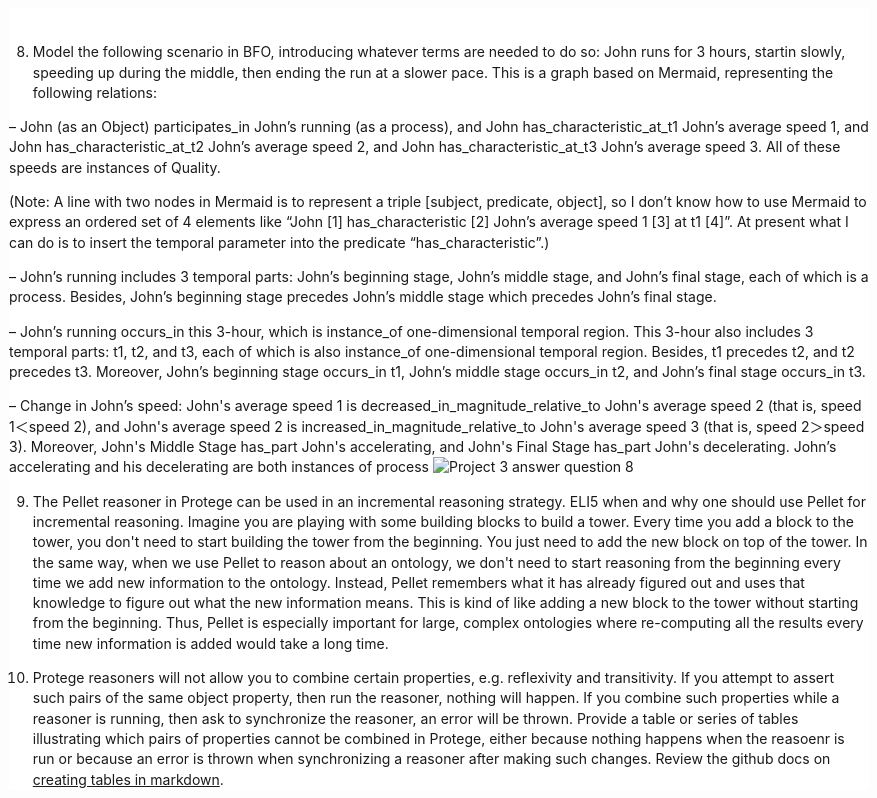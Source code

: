 ```
  
```

8. Model the following scenario in BFO, introducing whatever terms are needed to do so: John runs for 3 hours, startin slowly, speeding up during the middle, then ending the run at a slower pace.
This is a graph based on Mermaid, representing the following relations:

– John (as an Object) participates_in John’s running (as a process), and John has_characteristic_at_t1 John’s average speed 1, and John has_characteristic_at_t2 John’s average speed 2, and John has_characteristic_at_t3 John’s average speed 3. All of these speeds are instances of Quality. 

(Note: A line with two nodes in Mermaid is to represent a triple [subject, predicate, object], so I don’t know how to use Mermaid to express an ordered set of 4 elements like “John [1] has_characteristic [2] John’s average speed 1 [3] at t1 [4]”. At present what I can do is to insert the temporal parameter into the predicate “has_characteristic”.)

–  John’s running includes 3 temporal parts: John’s beginning stage, John’s middle stage, and John’s final stage, each of which is a process. Besides, John’s beginning stage precedes John’s middle stage which precedes John’s final stage.

– John’s running occurs_in this 3-hour, which is instance_of one-dimensional temporal region. This 3-hour also includes 3 temporal parts: t1, t2, and t3, each of which is also instance_of one-dimensional temporal region. Besides, t1 precedes t2, and t2 precedes t3. Moreover, John’s beginning stage occurs_in t1, John’s middle stage occurs_in t2, and John’s final stage occurs_in t3.

– Change in John’s speed: John's average speed 1 is decreased_in_magnitude_relative_to John's average speed 2 (that is, speed 1＜speed 2), and John's average speed 2 is increased_in_magnitude_relative_to John's average speed 3 (that is, speed 2＞speed 3). Moreover, John's Middle Stage has_part John's accelerating, and John's Final Stage has_part John's decelerating. John’s accelerating and his decelerating are both instances of process
![Project 3 answer question 8](https://user-images.githubusercontent.com/123899465/224564583-2e4ff7cf-1f82-48ca-9efd-2746f21c8cc4.png)


9. The Pellet reasoner in Protege can be used in an incremental reasoning strategy. ELI5 when and why one should use Pellet for incremental reasoning. 
 Imagine you are playing with some building blocks to build a tower. Every time you add a block to the tower, you don't need to start building the tower from the beginning. You just need to add the new block on top of the tower.
In the same way, when we use Pellet to reason about an ontology, we don't need to start reasoning from the beginning every time we add new information to the ontology. Instead, Pellet remembers what it has already figured out and uses that knowledge to figure out what the new information means. This is kind of like adding a new block to the tower without starting from the beginning. Thus, Pellet is especially important for large, complex ontologies where re-computing all the results every time new information is added would take a long time. 

10. Protege reasoners will not allow you to combine certain properties, e.g. reflexivity and transitivity. If you attempt to assert such pairs of the same object property, then run the reasoner, nothing will happen. If you combine such properties while a reasoner is running, then ask to synchronize the reasoner, an error will be thrown. Provide a table or series of tables illustrating which pairs of properties cannot be combined in Protege, either because nothing happens when the reasoenr is run or because an error is thrown when synchronizing a reasoner after making such changes. Review the github docs on [creating tables in markdown](https://docs.github.com/en/get-started/writing-on-github/working-with-advanced-formatting/organizing-information-with-tables).

